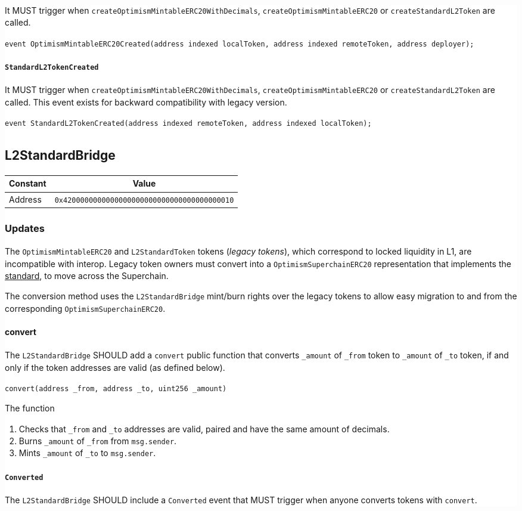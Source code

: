 It MUST trigger when `createOptimismMintableERC20WithDecimals`,
`createOptimismMintableERC20` or `createStandardL2Token` are called.

```solidity
event OptimismMintableERC20Created(address indexed localToken, address indexed remoteToken, address deployer);
```

#### `StandardL2TokenCreated`

It MUST trigger when `createOptimismMintableERC20WithDecimals`,
`createOptimismMintableERC20` or `createStandardL2Token` are called.
This event exists for backward compatibility with legacy version.

```solidity
event StandardL2TokenCreated(address indexed remoteToken, address indexed localToken);
```

## L2StandardBridge

| Constant | Value                                        |
| -------- | -------------------------------------------- |
| Address  | `0x4200000000000000000000000000000000000010` |

### Updates

The `OptimismMintableERC20` and `L2StandardToken` tokens (_legacy tokens_),
which correspond to locked liquidity in L1, are incompatible with interop.
Legacy token owners must convert into a `OptimismSuperchainERC20` representation that implements the [standard](token-bridging.md),
to move across the Superchain.

The conversion method uses the `L2StandardBridge` mint/burn rights
over the legacy tokens to allow easy migration to and from the
corresponding `OptimismSuperchainERC20`.

#### convert

The `L2StandardBridge` SHOULD add a `convert` public function that
converts `_amount` of `_from` token to `_amount` of `_to` token,
if and only if the token addresses are valid (as defined below).

```solidity
convert(address _from, address _to, uint256 _amount)
```

The function

1. Checks that `_from` and `_to` addresses are valid, paired and have the same amount of decimals.
2. Burns `_amount` of `_from` from `msg.sender`.
3. Mints `_amount` of `_to` to `msg.sender`.

#### `Converted`

The `L2StandardBridge` SHOULD include a `Converted` event
that MUST trigger when anyone converts tokens
with `convert`.
